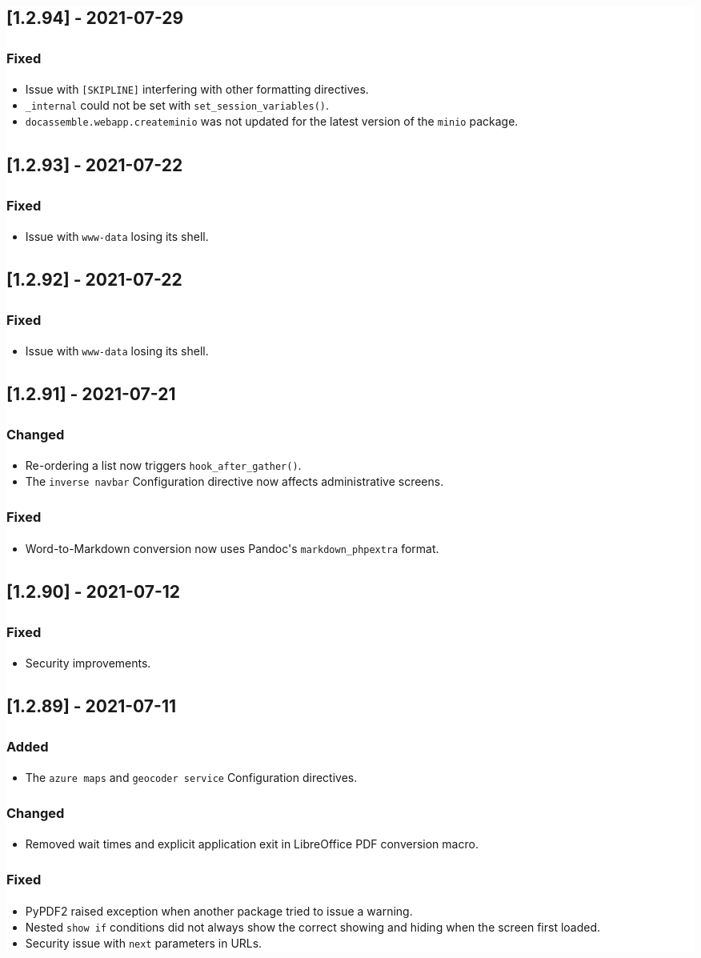 ## [1.2.94] - 2021-07-29
### Fixed
- Issue with `[SKIPLINE]` interfering with other formatting
  directives.
- `_internal` could not be set with `set_session_variables()`.
- `docassemble.webapp.createminio` was not updated for the latest
  version of the `minio` package.

## [1.2.93] - 2021-07-22
### Fixed
- Issue with `www-data` losing its shell.

## [1.2.92] - 2021-07-22
### Fixed
- Issue with `www-data` losing its shell.

## [1.2.91] - 2021-07-21
### Changed
- Re-ordering a list now triggers `hook_after_gather()`.
- The `inverse navbar` Configuration directive now affects
  administrative screens.
### Fixed
- Word-to-Markdown conversion now uses Pandoc's `markdown_phpextra`
  format.

## [1.2.90] - 2021-07-12
### Fixed
- Security improvements.

## [1.2.89] - 2021-07-11
### Added
- The `azure maps` and `geocoder service` Configuration directives.
### Changed
- Removed wait times and explicit application exit in LibreOffice PDF
  conversion macro.
### Fixed
- PyPDF2 raised exception when another package tried to issue a
  warning.
- Nested `show if` conditions did not always show the correct showing
  and hiding when the screen first loaded.
- Security issue with `next` parameters in URLs.
